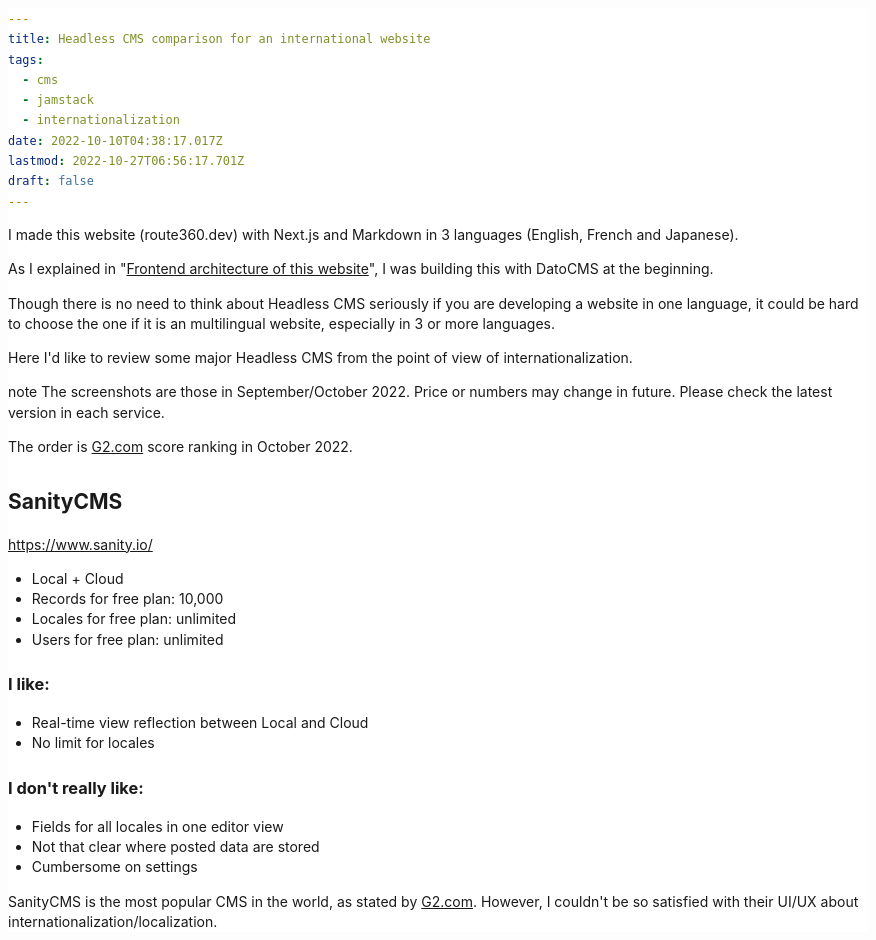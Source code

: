 ```yaml
---
title: Headless CMS comparison for an international website
tags:
  - cms
  - jamstack
  - internationalization
date: 2022-10-10T04:38:17.017Z
lastmod: 2022-10-27T06:56:17.701Z
draft: false
---
```


I made this website (route360.dev) with Next.js and Markdown in 3 languages (English, French and Japanese).

As I explained in "[Frontend architecture of this website](/en/post/architecture/)", I was building this with DatoCMS at the beginning.

Though there is no need to think about Headless CMS seriously if you are developing a website in one language, it could be hard to choose the one if it is an multilingual website, especially in 3 or more languages.

Here I'd like to review some major Headless CMS from the point of view of internationalization.

<span class="label success">note</span> The screenshots are those in September/October 2022. Price or numbers may change in future. Please check the latest version in each service.

The order is [G2.com](https://www.g2.com/categories/headless-cms) score ranking in October 2022.

## SanityCMS

https://www.sanity.io/

- Local + Cloud
- Records for free plan: 10,000
- Locales for free plan: unlimited
- Users for free plan: unlimited


### I like:

- Real-time view reflection between Local and Cloud
- No limit for locales


### I don't really like:

- Fields for all locales in one editor view
- Not that clear where posted data are stored
- Cumbersome on settings

SanityCMS is the most popular CMS in the world, as stated by [G2.com](https://www.g2.com/categories/headless-cms). However, I couldn't be so satisfied with their UI/UX about internationalization/localization.
